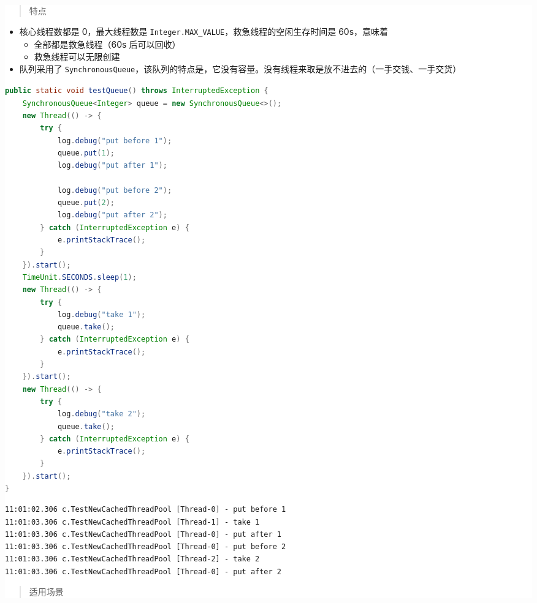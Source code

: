 > 特点

- 核心线程数都是 0，最大线程数是 `Integer.MAX_VALUE`，救急线程的空闲生存时间是 60s，意味着
  - 全部都是救急线程（60s 后可以回收）
  - 救急线程可以无限创建
- 队列采用了 `SynchronousQueue`，该队列的特点是，它没有容量。没有线程来取是放不进去的（一手交钱、一手交货）

```java
public static void testQueue() throws InterruptedException {
    SynchronousQueue<Integer> queue = new SynchronousQueue<>();
    new Thread(() -> {
        try {
            log.debug("put before 1");
            queue.put(1);
            log.debug("put after 1");

            log.debug("put before 2");
            queue.put(2);
            log.debug("put after 2");
        } catch (InterruptedException e) {
            e.printStackTrace();
        }
    }).start();
    TimeUnit.SECONDS.sleep(1);
    new Thread(() -> {
        try {
            log.debug("take 1");
            queue.take();
        } catch (InterruptedException e) {
            e.printStackTrace();
        }
    }).start();
    new Thread(() -> {
        try {
            log.debug("take 2");
            queue.take();
        } catch (InterruptedException e) {
            e.printStackTrace();
        }
    }).start();
}
```

```shell
11:01:02.306 c.TestNewCachedThreadPool [Thread-0] - put before 1
11:01:03.306 c.TestNewCachedThreadPool [Thread-1] - take 1
11:01:03.306 c.TestNewCachedThreadPool [Thread-0] - put after 1
11:01:03.306 c.TestNewCachedThreadPool [Thread-0] - put before 2
11:01:03.306 c.TestNewCachedThreadPool [Thread-2] - take 2
11:01:03.306 c.TestNewCachedThreadPool [Thread-0] - put after 2
```

> 适用场景
